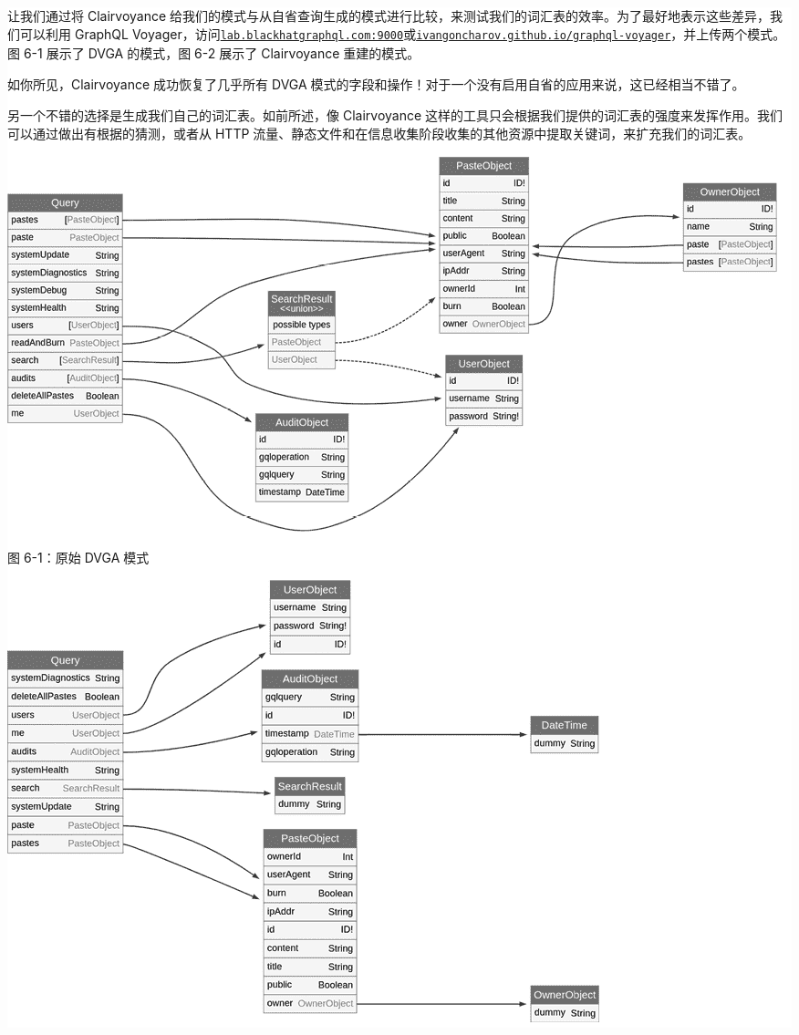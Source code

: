 让我们通过将 Clairvoyance 给我们的模式与从自省查询生成的模式进行比较，来测试我们的词汇表的效率。为了最好地表示这些差异，我们可以利用 GraphQL Voyager，访问[`lab.blackhatgraphql.com:9000`](http://lab.blackhatgraphql.com:9000)或[`ivangoncharov.github.io/graphql-voyager`](https://ivangoncharov.github.io/graphql-voyager)，并上传两个模式。图 6-1 展示了 DVGA 的模式，图 6-2 展示了 Clairvoyance 重建的模式。

如你所见，Clairvoyance 成功恢复了几乎所有 DVGA 模式的字段和操作！对于一个没有启用自省的应用来说，这已经相当不错了。

另一个不错的选择是生成我们自己的词汇表。如前所述，像 Clairvoyance 这样的工具只会根据我们提供的词汇表的强度来发挥作用。我们可以通过做出有根据的猜测，或者从 HTTP 流量、静态文件和在信息收集阶段收集的其他资源中提取关键词，来扩充我们的词汇表。

![](img/F06001.png)

图 6-1：原始 DVGA 模式

![](img/F06002.png)
